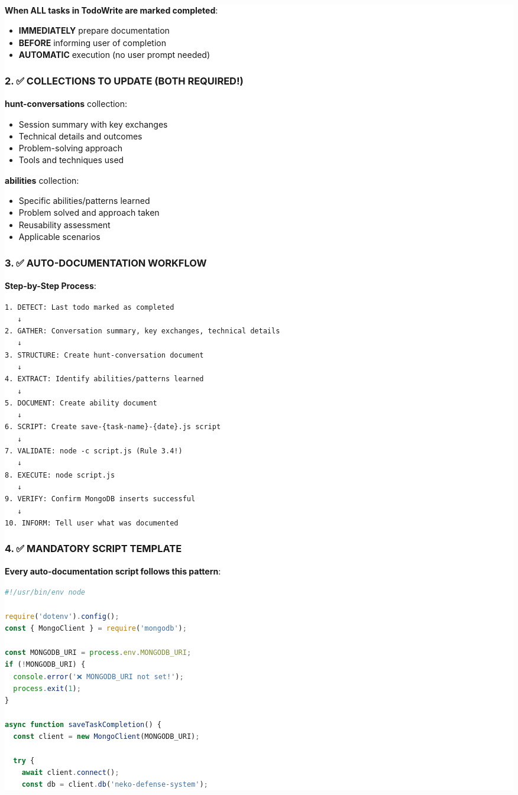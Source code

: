 **When ALL tasks in TodoWrite are marked completed**:
- **IMMEDIATELY** prepare documentation
- **BEFORE** informing user of completion
- **AUTOMATIC** execution (no user prompt needed)

### 2. ✅ COLLECTIONS TO UPDATE (BOTH REQUIRED!)

**hunt-conversations** collection:
- Session summary with key exchanges
- Technical details and outcomes
- Problem-solving approach
- Tools and techniques used

**abilities** collection:
- Specific abilities/patterns learned
- Problem solved and approach taken
- Reusability assessment
- Applicable scenarios

### 3. ✅ AUTO-DOCUMENTATION WORKFLOW

**Step-by-Step Process**:
```
1. DETECT: Last todo marked as completed
   ↓
2. GATHER: Conversation summary, key exchanges, technical details
   ↓
3. STRUCTURE: Create hunt-conversation document
   ↓
4. EXTRACT: Identify abilities/patterns learned
   ↓
5. DOCUMENT: Create ability document
   ↓
6. SCRIPT: Create save-{task-name}-{date}.js script
   ↓
7. VALIDATE: node -c script.js (Rule 3.4!)
   ↓
8. EXECUTE: node script.js
   ↓
9. VERIFY: Confirm MongoDB inserts successful
   ↓
10. INFORM: Tell user what was documented
```

### 4. ✅ MANDATORY SCRIPT TEMPLATE

**Every auto-documentation script follows this pattern**:

```javascript
#!/usr/bin/env node

require('dotenv').config();
const { MongoClient } = require('mongodb');

const MONGODB_URI = process.env.MONGODB_URI;
if (!MONGODB_URI) {
  console.error('❌ MONGODB_URI not set!');
  process.exit(1);
}

async function saveTaskCompletion() {
  const client = new MongoClient(MONGODB_URI);

  try {
    await client.connect();
    const db = client.db('neko-defense-system');
```